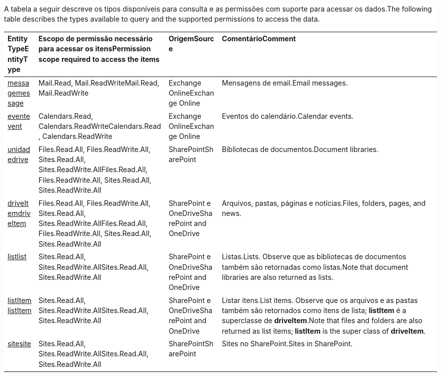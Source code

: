 <span data-ttu-id="388e9-137">A tabela a seguir descreve os tipos disponíveis para consulta e as permissões com suporte para acessar os dados.</span><span class="sxs-lookup"><span data-stu-id="388e9-137">The following table describes the types available to query and the supported permissions to access the data.</span></span>

| <span data-ttu-id="388e9-138">EntityType</span><span class="sxs-lookup"><span data-stu-id="388e9-138">EntityType</span></span> | <span data-ttu-id="388e9-139">Escopo de permissão necessário para acessar os itens</span><span class="sxs-lookup"><span data-stu-id="388e9-139">Permission scope required to access the items</span></span>| <span data-ttu-id="388e9-140">Origem</span><span class="sxs-lookup"><span data-stu-id="388e9-140">Source</span></span>| <span data-ttu-id="388e9-141">Comentário</span><span class="sxs-lookup"><span data-stu-id="388e9-141">Comment</span></span>|
|:------------------|:---------|:---------|:---------|
|[<span data-ttu-id="388e9-142">message</span><span class="sxs-lookup"><span data-stu-id="388e9-142">message</span></span>](message.md)|<span data-ttu-id="388e9-143">Mail.Read, Mail.ReadWrite</span><span class="sxs-lookup"><span data-stu-id="388e9-143">Mail.Read, Mail.ReadWrite</span></span>| <span data-ttu-id="388e9-144">Exchange Online</span><span class="sxs-lookup"><span data-stu-id="388e9-144">Exchange Online</span></span>| <span data-ttu-id="388e9-145">Mensagens de email.</span><span class="sxs-lookup"><span data-stu-id="388e9-145">Email messages.</span></span>|
|[<span data-ttu-id="388e9-146">event</span><span class="sxs-lookup"><span data-stu-id="388e9-146">event</span></span>](event.md) |<span data-ttu-id="388e9-147">Calendars.Read, Calendars.ReadWrite</span><span class="sxs-lookup"><span data-stu-id="388e9-147">Calendars.Read, Calendars.ReadWrite</span></span>| <span data-ttu-id="388e9-148">Exchange Online</span><span class="sxs-lookup"><span data-stu-id="388e9-148">Exchange Online</span></span>|<span data-ttu-id="388e9-149">Eventos do calendário.</span><span class="sxs-lookup"><span data-stu-id="388e9-149">Calendar events.</span></span> |
|[<span data-ttu-id="388e9-150">unidade</span><span class="sxs-lookup"><span data-stu-id="388e9-150">drive</span></span>](drive.md)|<span data-ttu-id="388e9-151">Files.Read.All, Files.ReadWrite.All, Sites.Read.All, Sites.ReadWrite.All</span><span class="sxs-lookup"><span data-stu-id="388e9-151">Files.Read.All, Files.ReadWrite.All, Sites.Read.All, Sites.ReadWrite.All</span></span>| <span data-ttu-id="388e9-152">SharePoint</span><span class="sxs-lookup"><span data-stu-id="388e9-152">SharePoint</span></span> | <span data-ttu-id="388e9-153">Bibliotecas de documentos.</span><span class="sxs-lookup"><span data-stu-id="388e9-153">Document libraries.</span></span>|
|[<span data-ttu-id="388e9-154">driveItem</span><span class="sxs-lookup"><span data-stu-id="388e9-154">driveItem</span></span>](driveitem.md)|<span data-ttu-id="388e9-155">Files.Read.All, Files.ReadWrite.All, Sites.Read.All, Sites.ReadWrite.All</span><span class="sxs-lookup"><span data-stu-id="388e9-155">Files.Read.All, Files.ReadWrite.All, Sites.Read.All, Sites.ReadWrite.All</span></span>| <span data-ttu-id="388e9-156">SharePoint e OneDrive</span><span class="sxs-lookup"><span data-stu-id="388e9-156">SharePoint and OneDrive</span></span> | <span data-ttu-id="388e9-157">Arquivos, pastas, páginas e notícias.</span><span class="sxs-lookup"><span data-stu-id="388e9-157">Files, folders, pages, and news.</span></span> |
|[<span data-ttu-id="388e9-158">list</span><span class="sxs-lookup"><span data-stu-id="388e9-158">list</span></span>](list.md)|<span data-ttu-id="388e9-159">Sites.Read.All, Sites.ReadWrite.All</span><span class="sxs-lookup"><span data-stu-id="388e9-159">Sites.Read.All, Sites.ReadWrite.All</span></span>| <span data-ttu-id="388e9-160">SharePoint e OneDrive</span><span class="sxs-lookup"><span data-stu-id="388e9-160">SharePoint and OneDrive</span></span> | <span data-ttu-id="388e9-161">Listas.</span><span class="sxs-lookup"><span data-stu-id="388e9-161">Lists.</span></span> <span data-ttu-id="388e9-162">Observe que as bibliotecas de documentos também são retornadas como listas.</span><span class="sxs-lookup"><span data-stu-id="388e9-162">Note that document libraries are also returned as lists.</span></span> |
|[<span data-ttu-id="388e9-163">listItem</span><span class="sxs-lookup"><span data-stu-id="388e9-163">listItem</span></span>](listitem.md)|<span data-ttu-id="388e9-164">Sites.Read.All, Sites.ReadWrite.All</span><span class="sxs-lookup"><span data-stu-id="388e9-164">Sites.Read.All, Sites.ReadWrite.All</span></span>| <span data-ttu-id="388e9-165">SharePoint e OneDrive</span><span class="sxs-lookup"><span data-stu-id="388e9-165">SharePoint and OneDrive</span></span> | <span data-ttu-id="388e9-166">Listar itens.</span><span class="sxs-lookup"><span data-stu-id="388e9-166">List items.</span></span> <span data-ttu-id="388e9-167">Observe que os arquivos e as pastas também são retornados como itens de lista; **listItem** é a superclasse de **driveItem**.</span><span class="sxs-lookup"><span data-stu-id="388e9-167">Note that files and folders are also returned as list items; **listItem** is the super class of **driveItem**.</span></span> |
|[<span data-ttu-id="388e9-168">site</span><span class="sxs-lookup"><span data-stu-id="388e9-168">site</span></span>](site.md)|<span data-ttu-id="388e9-169">Sites.Read.All, Sites.ReadWrite.All</span><span class="sxs-lookup"><span data-stu-id="388e9-169">Sites.Read.All, Sites.ReadWrite.All</span></span>| <span data-ttu-id="388e9-170">SharePoint</span><span class="sxs-lookup"><span data-stu-id="388e9-170">SharePoint</span></span> | <span data-ttu-id="388e9-171">Sites no SharePoint.</span><span class="sxs-lookup"><span data-stu-id="388e9-171">Sites in SharePoint.</span></span>|